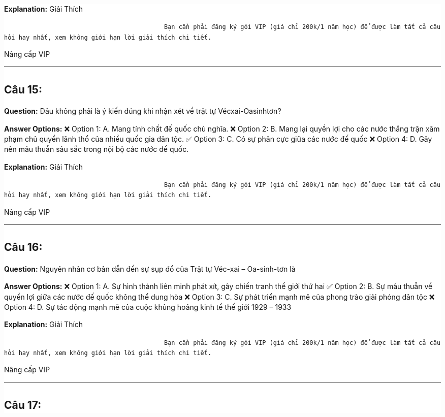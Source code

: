 **Explanation:** Giải Thích




                                                Bạn cần phải đăng ký gói VIP (giá chỉ 200k/1 năm học) để được làm tất cả câu hỏi hay nhất, xem không giới hạn lời giải thích chi tiết.
                                            

Nâng cấp VIP

---

## Câu 15:

**Question:** Đâu không phải là ý kiến đúng khi nhận xét về trật tự Vécxai-Oasinhtơn?

**Answer Options:**
❌ Option 1: A. Mang tính chất đế quốc chủ nghĩa.
❌ Option 2: B. Mang lại quyền lợi cho các nước thắng trận xâm phạm chủ quyền lãnh thổ của nhiều quốc gia dân tộc.
✅ Option 3: C. Có sự phân cực giữa các nước đế quốc
❌ Option 4: D. Gây nên mâu thuẫn sâu sắc trong nội bộ các nước đế quốc.

**Explanation:** Giải Thích




                                                Bạn cần phải đăng ký gói VIP (giá chỉ 200k/1 năm học) để được làm tất cả câu hỏi hay nhất, xem không giới hạn lời giải thích chi tiết.
                                            

Nâng cấp VIP

---

## Câu 16:

**Question:** Nguyên nhân cơ bản dẫn đến sự sụp đổ của Trật tự Véc-xai – Oa-sinh-tơn là

**Answer Options:**
❌ Option 1: A. Sự hình thành liên minh phát xít, gây chiến tranh thế giới thứ hai
✅ Option 2: B. Sự mâu thuẫn về quyền lợi giữa các nước đế quốc không thể dung hòa
❌ Option 3: C. Sự phát triển mạnh mẽ của phong trào giải phóng dân tộc
❌ Option 4: D. Sự tác động mạnh mẽ của cuộc khủng hoảng kinh tế thế giới 1929 – 1933

**Explanation:** Giải Thích




                                                Bạn cần phải đăng ký gói VIP (giá chỉ 200k/1 năm học) để được làm tất cả câu hỏi hay nhất, xem không giới hạn lời giải thích chi tiết.
                                            

Nâng cấp VIP

---

## Câu 17:
